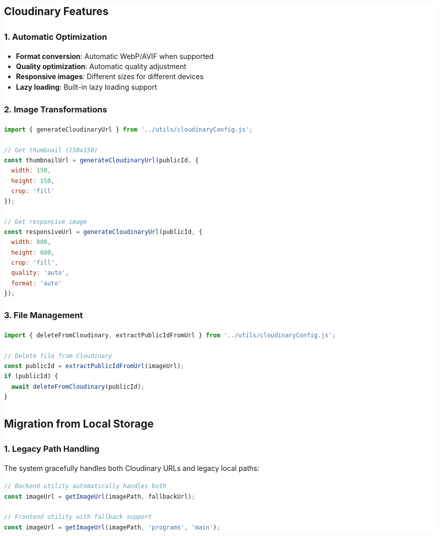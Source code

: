 ## Cloudinary Features

### 1. Automatic Optimization
- **Format conversion**: Automatic WebP/AVIF when supported
- **Quality optimization**: Automatic quality adjustment
- **Responsive images**: Different sizes for different devices
- **Lazy loading**: Built-in lazy loading support

### 2. Image Transformations

```javascript
import { generateCloudinaryUrl } from '../utils/cloudinaryConfig.js';

// Get thumbnail (150x150)
const thumbnailUrl = generateCloudinaryUrl(publicId, { 
  width: 150, 
  height: 150, 
  crop: 'fill' 
});

// Get responsive image
const responsiveUrl = generateCloudinaryUrl(publicId, { 
  width: 800, 
  height: 600, 
  crop: 'fill',
  quality: 'auto',
  format: 'auto'
});
```

### 3. File Management

```javascript
import { deleteFromCloudinary, extractPublicIdFromUrl } from '../utils/cloudinaryConfig.js';

// Delete file from Cloudinary
const publicId = extractPublicIdFromUrl(imageUrl);
if (publicId) {
  await deleteFromCloudinary(publicId);
}
```

## Migration from Local Storage

### 1. Legacy Path Handling

The system gracefully handles both Cloudinary URLs and legacy local paths:

```javascript
// Backend utility automatically handles both
const imageUrl = getImageUrl(imagePath, fallbackUrl);

// Frontend utility with fallback support
const imageUrl = getImageUrl(imagePath, 'programs', 'main');
```
